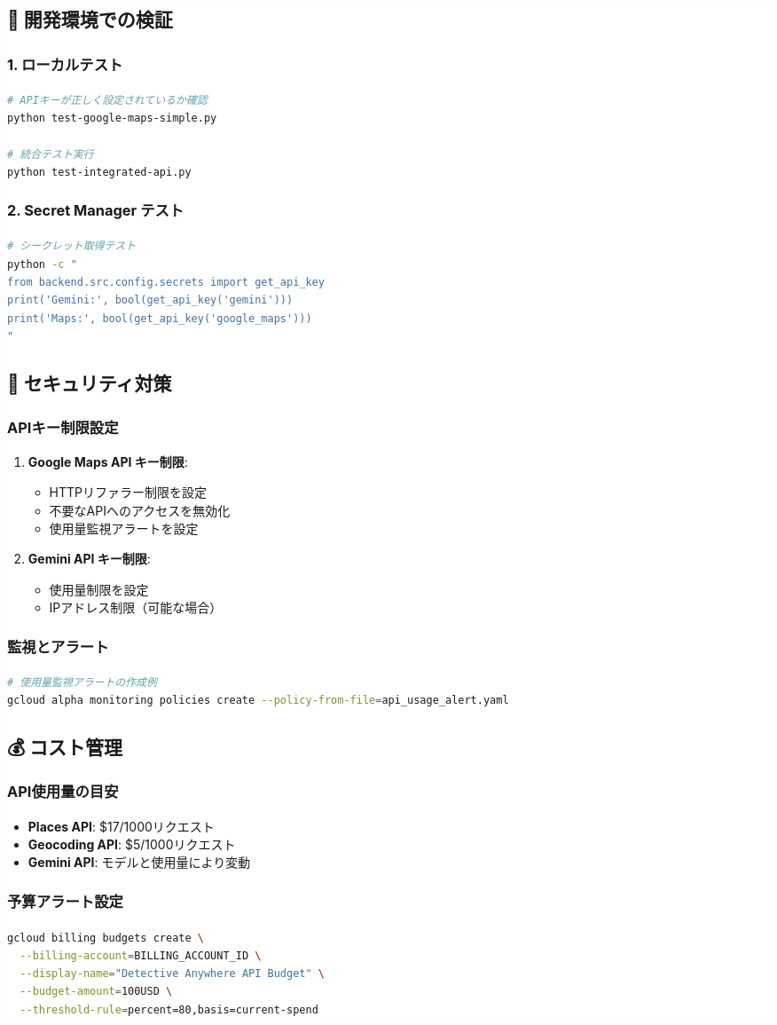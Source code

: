 ## 🔧 開発環境での検証

### 1. ローカルテスト
```bash
# APIキーが正しく設定されているか確認
python test-google-maps-simple.py

# 統合テスト実行
python test-integrated-api.py
```

### 2. Secret Manager テスト
```bash
# シークレット取得テスト
python -c "
from backend.src.config.secrets import get_api_key
print('Gemini:', bool(get_api_key('gemini')))
print('Maps:', bool(get_api_key('google_maps')))
"
```

## 🔐 セキュリティ対策

### APIキー制限設定

1. **Google Maps API キー制限**:
   - HTTPリファラー制限を設定
   - 不要なAPIへのアクセスを無効化
   - 使用量監視アラートを設定

2. **Gemini API キー制限**:
   - 使用量制限を設定
   - IPアドレス制限（可能な場合）

### 監視とアラート

```bash
# 使用量監視アラートの作成例
gcloud alpha monitoring policies create --policy-from-file=api_usage_alert.yaml
```

## 💰 コスト管理

### API使用量の目安
- **Places API**: $17/1000リクエスト
- **Geocoding API**: $5/1000リクエスト  
- **Gemini API**: モデルと使用量により変動

### 予算アラート設定
```bash
gcloud billing budgets create \
  --billing-account=BILLING_ACCOUNT_ID \
  --display-name="Detective Anywhere API Budget" \
  --budget-amount=100USD \
  --threshold-rule=percent=80,basis=current-spend
```
